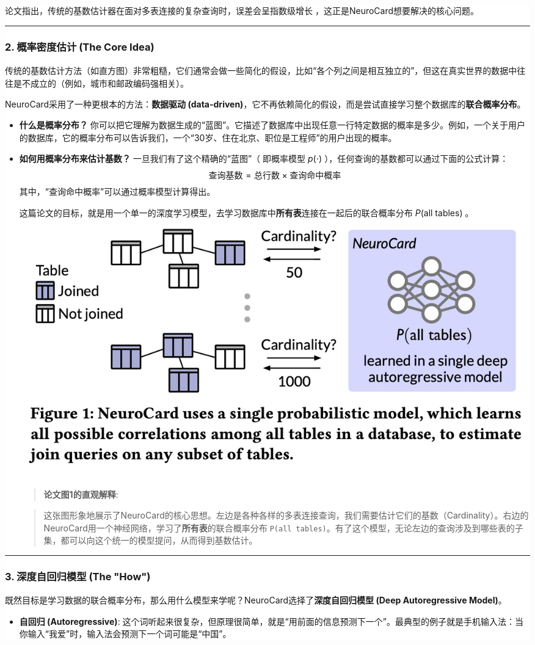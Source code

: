 论文指出，传统的基数估计器在面对多表连接的复杂查询时，误差会呈指数级增长 ，这正是NeuroCard想要解决的核心问题。

-----

### 2\. 概率密度估计 (The Core Idea)

传统的基数估计方法（如直方图）非常粗糙，它们通常会做一些简化的假设，比如“各个列之间是相互独立的”，但这在真实世界的数据中往往是不成立的（例如，城市和邮政编码强相关）。

NeuroCard采用了一种更根本的方法：**数据驱动 (data-driven)**，它不再依赖简化的假设，而是尝试直接学习整个数据库的**联合概率分布**。 

  * **什么是概率分布？**
    你可以把它理解为数据生成的“蓝图”。它描述了数据库中出现任意一行特定数据的概率是多少。例如，一个关于用户的数据库，它的概率分布可以告诉我们，一个“30岁、住在北京、职位是工程师”的用户出现的概率。

  * **如何用概率分布来估计基数？**
    一旦我们有了这个精确的“蓝图”（ 即概率模型 $p(\cdot)$ ），任何查询的基数都可以通过下面的公式计算：
    $$\text{查询基数} = \text{总行数} \times \text{查询命中概率}$$
    其中，“查询命中概率”可以通过概率模型计算得出。 

    这篇论文的目标，就是用一个单一的深度学习模型，去学习数据库中**所有表**连接在一起后的联合概率分布 $P(\text{all tables})$ 。   ![pic](20251016_05_pic_001.jpg)  

    > **论文图1的直观解释**: 

    > 这张图形象地展示了NeuroCard的核心思想。左边是各种各样的多表连接查询，我们需要估计它们的基数（Cardinality）。右边的NeuroCard用一个神经网络，学习了**所有表**的联合概率分布 `P(all tables)`。有了这个模型，无论左边的查询涉及到哪些表的子集，都可以向这个统一的模型提问，从而得到基数估计。 

-----

### 3\. 深度自回归模型 (The "How")

既然目标是学习数据的联合概率分布，那么用什么模型来学呢？NeuroCard选择了**深度自回归模型 (Deep Autoregressive Model)**。 

  * **自回归 (Autoregressive)**: 这个词听起来很复杂，但原理很简单，就是“用前面的信息预测下一个”。最典型的例子就是手机输入法：当你输入“我爱”时，输入法会预测下一个词可能是“中国”。
